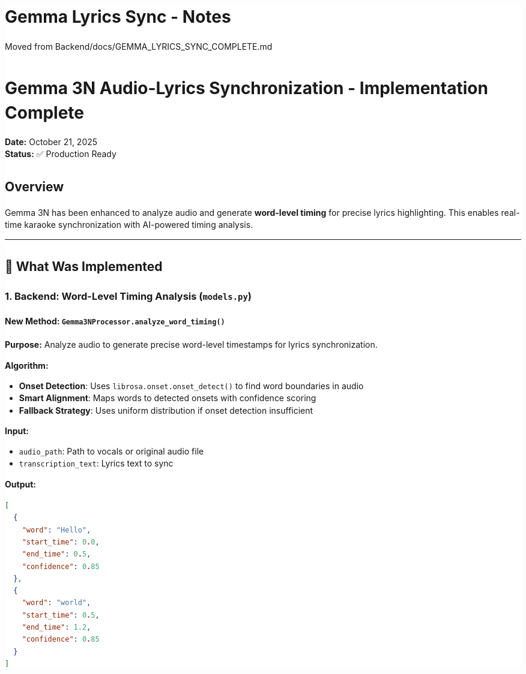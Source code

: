 # Gemma Lyrics Sync - Notes

Moved from Backend/docs/GEMMA_LYRICS_SYNC_COMPLETE.md
# Gemma 3N Audio-Lyrics Synchronization - Implementation Complete

**Date:** October 21, 2025  
**Status:** ✅ Production Ready

## Overview

Gemma 3N has been enhanced to analyze audio and generate **word-level timing** for precise lyrics highlighting. This enables real-time karaoke synchronization with AI-powered timing analysis.

---

## 🎯 What Was Implemented

### 1. Backend: Word-Level Timing Analysis (`models.py`)

#### New Method: `Gemma3NProcessor.analyze_word_timing()`

**Purpose:** Analyze audio to generate precise word-level timestamps for lyrics synchronization.

**Algorithm:**
- **Onset Detection**: Uses `librosa.onset.onset_detect()` to find word boundaries in audio
- **Smart Alignment**: Maps words to detected onsets with confidence scoring
- **Fallback Strategy**: Uses uniform distribution if onset detection insufficient

**Input:**
- `audio_path`: Path to vocals or original audio file
- `transcription_text`: Lyrics text to sync

**Output:**
```json
[
  {
    "word": "Hello",
    "start_time": 0.0,
    "end_time": 0.5,
    "confidence": 0.85
  },
  {
    "word": "world",
    "start_time": 0.5,
    "end_time": 1.2,
    "confidence": 0.85
  }
]
```
